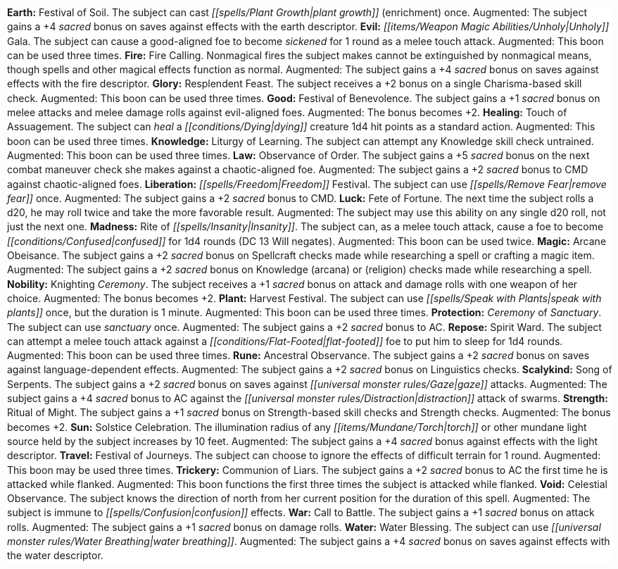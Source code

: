   **Earth:** Festival of Soil. The subject can cast _[[spells/Plant Growth|plant growth]]_ (enrichment) once. Augmented: The subject gains a +4 _sacred_ bonus on saves against effects with the earth descriptor. 
  **Evil:** _[[items/Weapon Magic Abilities/Unholy|Unholy]]_ Gala. The subject can cause a good-aligned foe to become _sickened_ for 1 round as a melee touch attack. Augmented: This boon can be used three times. 
  **Fire:** Fire Calling. Nonmagical fires the subject makes cannot be extinguished by nonmagical means, though spells and other magical effects function as normal. Augmented: The subject gains a +4 _sacred_ bonus on saves against effects with the fire descriptor. 
  **Glory:** Resplendent Feast. The subject receives a +2 bonus on a single Charisma-based skill check. Augmented: This boon can be used three times. 
  **Good:** Festival of Benevolence. The subject gains a +1 _sacred_ bonus on melee attacks and melee damage rolls against evil-aligned foes. Augmented: The bonus becomes +2. 
  **Healing:** Touch of Assuagement. The subject can _heal_ a _[[conditions/Dying|dying]]_ creature 1d4 hit points as a standard action. Augmented: This boon can be used three times. 
  **Knowledge:** Liturgy of Learning. The subject can attempt any Knowledge skill check untrained. Augmented: This boon can be used three times. 
  **Law:** Observance of Order. The subject gains a +5 _sacred_ bonus on the next combat maneuver check she makes against a chaotic-aligned foe. Augmented: The subject gains a +2 _sacred_ bonus to CMD against chaotic-aligned foes. 
  **Liberation:** _[[spells/Freedom|Freedom]]_ Festival. The subject can use _[[spells/Remove Fear|remove fear]]_ once. Augmented: The subject gains a +2 _sacred_ bonus to CMD. 
  **Luck:** Fete of Fortune. The next time the subject rolls a d20, he may roll twice and take the more favorable result. Augmented: The subject may use this ability on any single d20 roll, not just the next one. 
  **Madness:** Rite of _[[spells/Insanity|Insanity]]_. The subject can, as a melee touch attack, cause a foe to become _[[conditions/Confused|confused]]_ for 1d4 rounds (DC 13 Will negates). Augmented: This boon can be used twice. 
  **Magic:** Arcane Obeisance. The subject gains a +2 _sacred_ bonus on Spellcraft checks made while researching a spell or crafting a magic item. Augmented: The subject gains a +2 _sacred_ bonus on Knowledge (arcana) or (religion) checks made while researching a spell. 
  **Nobility:** Knighting _Ceremony_. The subject receives a +1 _sacred_ bonus on attack and damage rolls with one weapon of her choice. Augmented: The bonus becomes +2. 
  **Plant:** Harvest Festival. The subject can use _[[spells/Speak with Plants|speak with plants]]_ once, but the duration is 1 minute. Augmented: This boon can be used three times. 
  **Protection:** _Ceremony_ of _Sanctuary_. The subject can use _sanctuary_ once. Augmented: The subject gains a +2 _sacred_ bonus to AC. 
  **Repose:** Spirit Ward. The subject can attempt a melee touch attack against a _[[conditions/Flat-Footed|flat-footed]]_ foe to put him to sleep for 1d4 rounds. Augmented: This boon can be used three times. 
  **Rune:** Ancestral Observance. The subject gains a +2 _sacred_ bonus on saves against language-dependent effects. Augmented: The subject gains a +2 _sacred_ bonus on Linguistics checks. 
  **Scalykind:** Song of Serpents. The subject gains a +2 _sacred_ bonus on saves against _[[universal monster rules/Gaze|gaze]]_ attacks. Augmented: The subject gains a +4 _sacred_ bonus to AC against the _[[universal monster rules/Distraction|distraction]]_ attack of swarms. 
  **Strength:** Ritual of Might. The subject gains a +1 _sacred_ bonus on Strength-based skill checks and Strength checks. Augmented: The bonus becomes +2. 
  **Sun:** Solstice Celebration. The illumination radius of any _[[items/Mundane/Torch|torch]]_ or other mundane light source held by the subject increases by 10 feet. Augmented: The subject gains a +4 _sacred_ bonus against effects with the light descriptor. 
  **Travel:** Festival of Journeys. The subject can choose to ignore the effects of difficult terrain for 1 round. Augmented: This boon may be used three times. 
  **Trickery:** Communion of Liars. The subject gains a +2 _sacred_ bonus to AC the first time he is attacked while flanked. Augmented: This boon functions the first three times the subject is attacked while flanked. 
  **Void:** Celestial Observance. The subject knows the direction of north from her current position for the duration of this spell. Augmented: The subject is immune to _[[spells/Confusion|confusion]]_ effects. 
  **War:** Call to Battle. The subject gains a +1 _sacred_ bonus on attack rolls. Augmented: The subject gains a +1 _sacred_ bonus on damage rolls. 
  **Water:** Water Blessing. The subject can use _[[universal monster rules/Water Breathing|water breathing]]_. Augmented: The subject gains a +4 _sacred_ bonus on saves against effects with the water descriptor. 